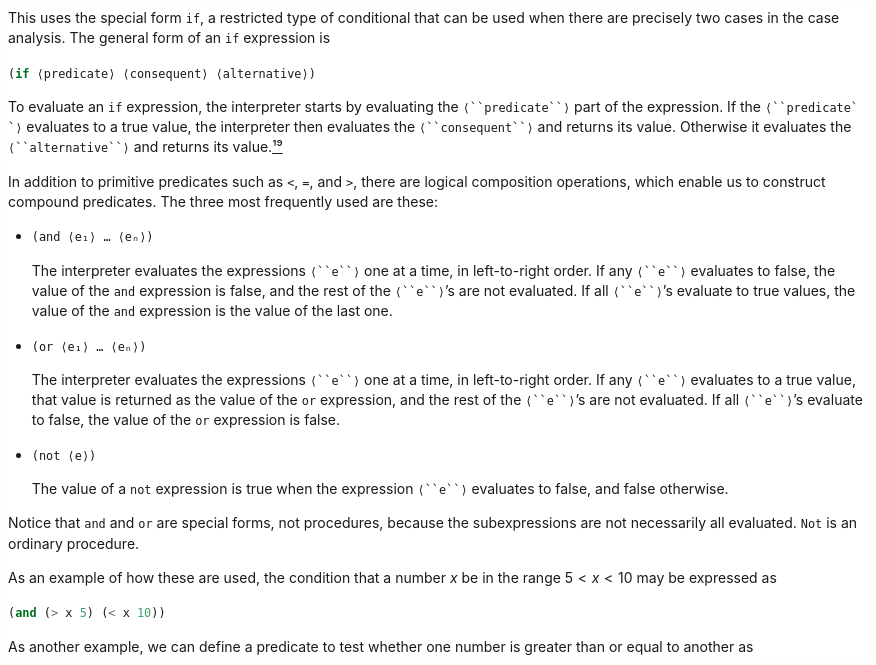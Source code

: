 This uses the special form `if`, a restricted type of conditional that
can be used when there are precisely two cases in the case analysis. The
general form of an `if` expression is

<div class="lisp">

``` lisp
(if ⟨predicate⟩ ⟨consequent⟩ ⟨alternative⟩)
```

</div>

To evaluate an `if` expression, the interpreter starts by evaluating the
`⟨``predicate``⟩` part of the expression. If the `⟨``predicate``⟩`
evaluates to a true value, the interpreter then evaluates the
`⟨``consequent``⟩` and returns its value. Otherwise it evaluates the
`⟨``alternative``⟩` and returns its value.[¹⁹](#FOOT19)

In addition to primitive predicates such as `<`, `=`, and `>`, there are
logical composition operations, which enable us to construct compound
predicates. The three most frequently used are these:

-   `(and ⟨e₁⟩ … ⟨eₙ⟩)`

    The interpreter evaluates the expressions `⟨``e``⟩` one at a time,
    in left-to-right order. If any `⟨``e``⟩` evaluates to false, the
    value of the `and` expression is false, and the rest of the
    `⟨``e``⟩`’s are not evaluated. If all `⟨``e``⟩`’s evaluate to true
    values, the value of the `and` expression is the value of the last
    one.

-   `(or ⟨e₁⟩ … ⟨eₙ⟩)`

    The interpreter evaluates the expressions `⟨``e``⟩` one at a time,
    in left-to-right order. If any `⟨``e``⟩` evaluates to a true value,
    that value is returned as the value of the `or` expression, and the
    rest of the `⟨``e``⟩`’s are not evaluated. If all `⟨``e``⟩`’s
    evaluate to false, the value of the `or` expression is false.

-   `(not ⟨e⟩)`

    The value of a `not` expression is true when the expression
    `⟨``e``⟩` evaluates to false, and false otherwise.

Notice that `and` and `or` are special forms, not procedures, because
the subexpressions are not necessarily all evaluated. `Not` is an
ordinary procedure.

As an example of how these are used, the condition that a number *x* be
in the range 5 \< *x* \< 10 may be expressed as

<div class="lisp">

``` lisp
(and (> x 5) (< x 10))
```

</div>

As another example, we can define a predicate to test whether one number
is greater than or equal to another as
